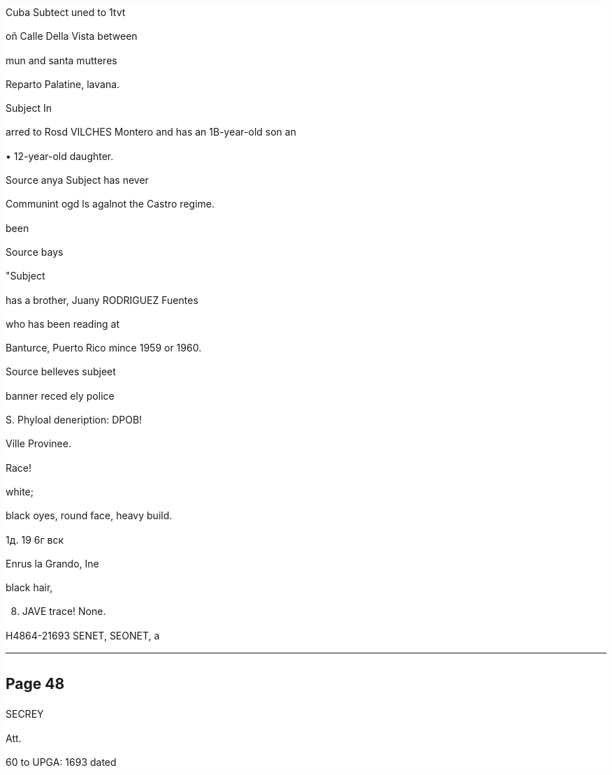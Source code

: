 Cuba Subtect uned to 1tvt

oñ Calle Della Vista between

mun and santa mutteres

Reparto Palatine, lavana.

Subject In

arred to Rosd VILCHES Montero and has an 1B-year-old son an

• 12-year-old daughter.

Source anya Subject has never

Communint ogd ls agalnot the Castro regime.

been

Source bays

"Subject

has a brother, Juany RODRIGUEZ Fuentes

who has been reading at

Banturce, Puerto Rico mince 1959 or 1960.

Source belleves subjeet

banner reced ely police

S. Phyloal deneription: DPOB!

Ville Provinee.

Race!

white;

black oyes, round face, heavy build.

1д. 19 6г вск

Enrus la Grando, Ine

black hair,

8. JAVE trace! None.

H4864-21693 SENET, SEONET, a

---

## Page 48

SECREY

Att.

60 to UPGA: 1693 dated
